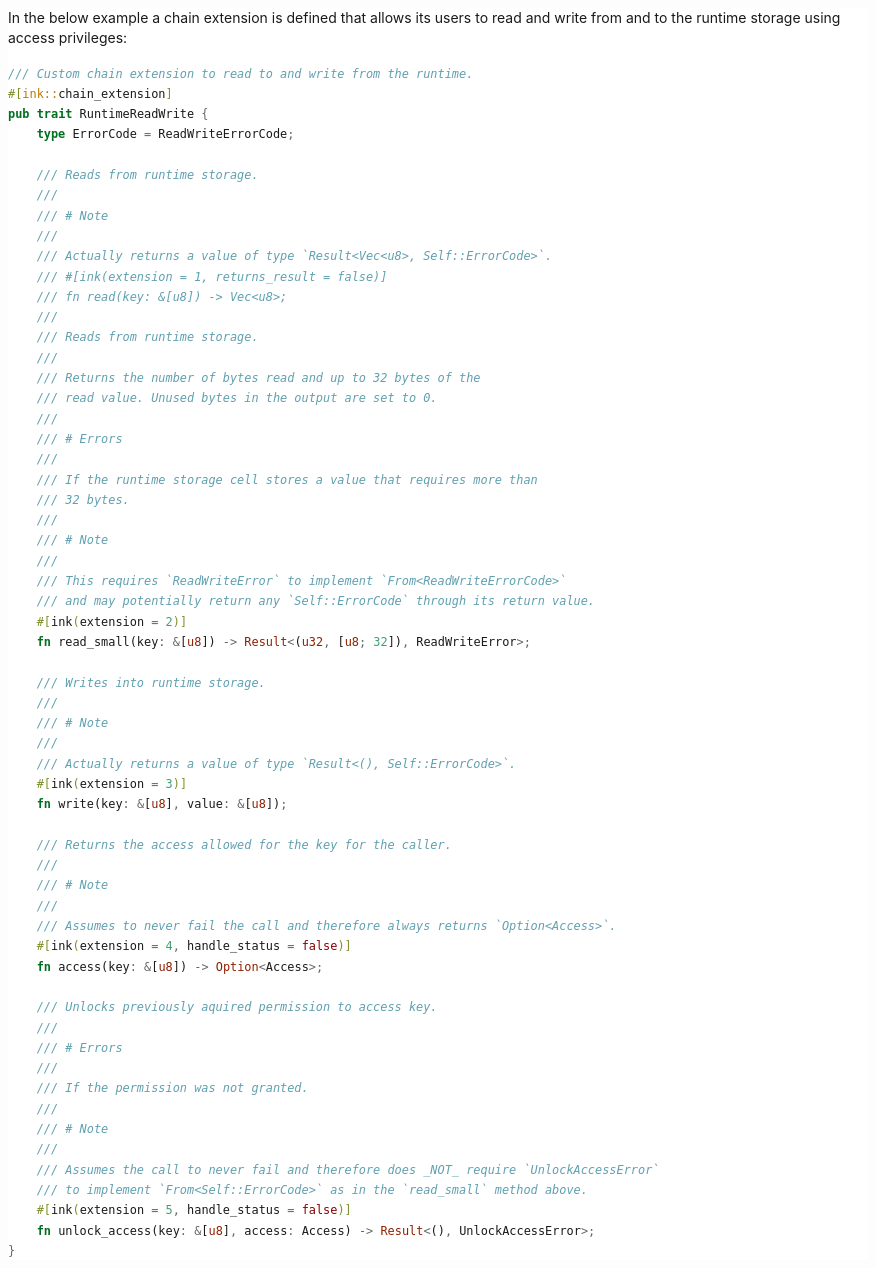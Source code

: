 In the below example a chain extension is defined that allows its users to read and write
from and to the runtime storage using access privileges:

```rust
/// Custom chain extension to read to and write from the runtime.
#[ink::chain_extension]
pub trait RuntimeReadWrite {
    type ErrorCode = ReadWriteErrorCode;

    /// Reads from runtime storage.
    ///
    /// # Note
    ///
    /// Actually returns a value of type `Result<Vec<u8>, Self::ErrorCode>`.
    /// #[ink(extension = 1, returns_result = false)]
    /// fn read(key: &[u8]) -> Vec<u8>;
    ///
    /// Reads from runtime storage.
    ///
    /// Returns the number of bytes read and up to 32 bytes of the
    /// read value. Unused bytes in the output are set to 0.
    ///
    /// # Errors
    ///
    /// If the runtime storage cell stores a value that requires more than
    /// 32 bytes.
    ///
    /// # Note
    ///
    /// This requires `ReadWriteError` to implement `From<ReadWriteErrorCode>`
    /// and may potentially return any `Self::ErrorCode` through its return value.
    #[ink(extension = 2)]
    fn read_small(key: &[u8]) -> Result<(u32, [u8; 32]), ReadWriteError>;

    /// Writes into runtime storage.
    ///
    /// # Note
    ///
    /// Actually returns a value of type `Result<(), Self::ErrorCode>`.
    #[ink(extension = 3)]
    fn write(key: &[u8], value: &[u8]);

    /// Returns the access allowed for the key for the caller.
    ///
    /// # Note
    ///
    /// Assumes to never fail the call and therefore always returns `Option<Access>`.
    #[ink(extension = 4, handle_status = false)]
    fn access(key: &[u8]) -> Option<Access>;

    /// Unlocks previously aquired permission to access key.
    ///
    /// # Errors
    ///
    /// If the permission was not granted.
    ///
    /// # Note
    ///
    /// Assumes the call to never fail and therefore does _NOT_ require `UnlockAccessError`
    /// to implement `From<Self::ErrorCode>` as in the `read_small` method above.
    #[ink(extension = 5, handle_status = false)]
    fn unlock_access(key: &[u8], access: Access) -> Result<(), UnlockAccessError>;
}

```